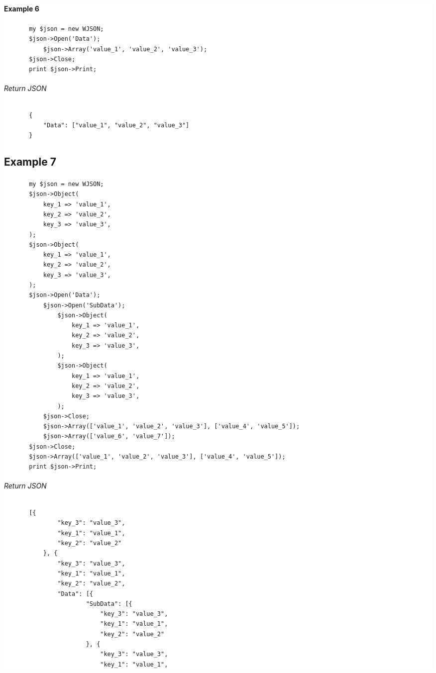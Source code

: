 #### Example 6

           my $json = new WJSON;
           $json->Open('Data');
               $json->Array('value_1', 'value_2', 'value_3');
           $json->Close;
           print $json->Print;

           
###### Return JSON

           {
               "Data": ["value_1", "value_2", "value_3"]
           }

## Example 7

           my $json = new WJSON;
           $json->Object(
               key_1 => 'value_1',
               key_2 => 'value_2',
               key_3 => 'value_3',
           );
           $json->Object(
               key_1 => 'value_1',
               key_2 => 'value_2',
               key_3 => 'value_3',
           );
           $json->Open('Data');
               $json->Open('SubData');
                   $json->Object(
                       key_1 => 'value_1',
                       key_2 => 'value_2',
                       key_3 => 'value_3',
                   );
                   $json->Object(
                       key_1 => 'value_1',
                       key_2 => 'value_2',
                       key_3 => 'value_3',
                   );
               $json->Close;
               $json->Array(['value_1', 'value_2', 'value_3'], ['value_4', 'value_5']);
               $json->Array(['value_6', 'value_7']);
           $json->Close;
           $json->Array(['value_1', 'value_2', 'value_3'], ['value_4', 'value_5']);
           print $json->Print;
           
###### Return JSON

           [{
                   "key_3": "value_3",
                   "key_1": "value_1",
                   "key_2": "value_2"
               }, {
                   "key_3": "value_3",
                   "key_1": "value_1",
                   "key_2": "value_2",
                   "Data": [{
                           "SubData": [{
                               "key_3": "value_3",
                               "key_1": "value_1",
                               "key_2": "value_2"
                           }, {
                               "key_3": "value_3",
                               "key_1": "value_1",